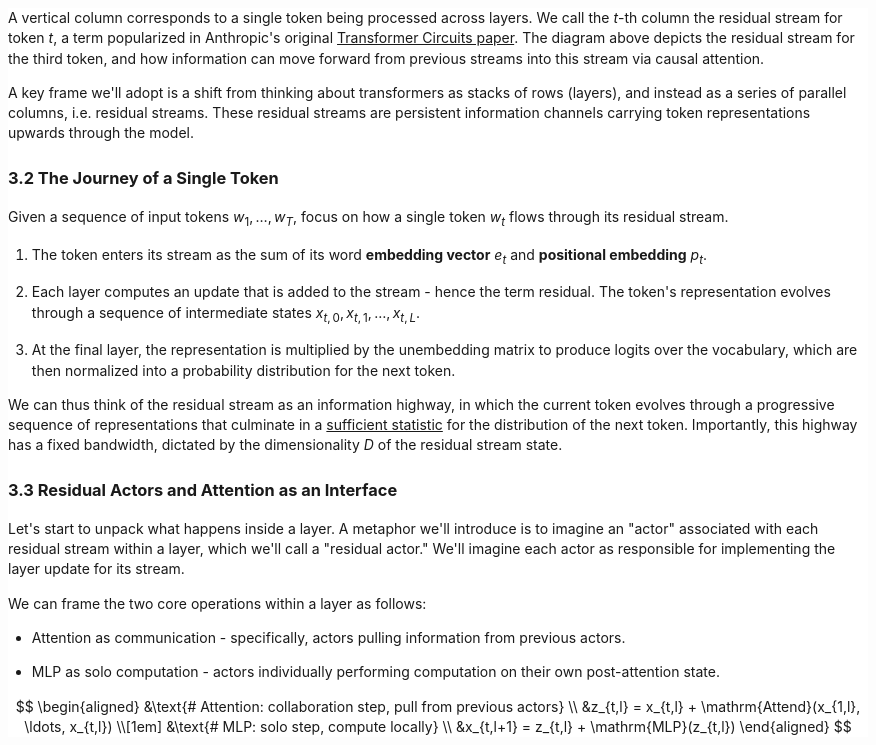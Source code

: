 A vertical column corresponds to a single token being processed across layers. We call the $t$-th
column the <span class="term">residual stream</span> for token $t$, a term popularized in Anthropic's
original [Transformer Circuits paper](https://transformer-circuits.pub/2021/framework/index.html).
The diagram above depicts the residual stream for the third token, and how information can move
forward from previous streams into this stream via causal attention.

A key frame we'll adopt is a shift from thinking about transformers as stacks of rows (layers),
and instead as a <span class="idea">series of parallel columns</span>, i.e. residual streams. These
residual streams are persistent information channels carrying token representations upwards
through the model.

### 3.2 The Journey of a Single Token

Given a sequence of input tokens $w_1, \ldots, w_T$, focus on how a single token $w_t$ flows through
its residual stream. 

1. The token enters its stream as the sum of its word <span class="term">**embedding vector**</span> $e_t$ and
   <span class="term">**positional embedding**</span> $p_t$. 

2. Each layer computes an update that is added to the stream - hence the term
   <span class="term">residual</span>. The token's representation evolves through a sequence of intermediate states
   $x_{t,0}, x_{t,1}, \ldots, x_{t,L}$.

3. At the final layer, the representation is multiplied by the <span class="term">unembedding matrix</span> to produce <span class="term">logits</span>
   over the vocabulary, which are then normalized into a probability distribution for the next token.

We can thus think of the residual stream as an <span class="idea">information highway</span>, in which the current
token evolves through a progressive sequence of representations that culminate in a [sufficient statistic](https://www.youtube.com/watch?v=5j4E2FRR384) for
 the distribution of the next token. Importantly, this highway has a <span class="idea">fixed bandwidth</span>, dictated by
 the dimensionality $D$ of the residual stream state. 

### 3.3 Residual Actors and Attention as an Interface

Let's start to unpack what happens inside a layer. A metaphor we'll introduce is to imagine an "actor"
associated with each residual stream within a layer, which we'll call a "residual actor." We'll
imagine each actor as responsible for implementing the layer update for its stream.

We can frame the two core operations within a layer as follows:

* Attention as <span class="idea">communication</span> - specifically, actors pulling information from previous actors.

* MLP as <span class="idea">solo computation</span> - actors individually performing computation on their own post-attention state.


$$
\begin{aligned}
&\text{# Attention: collaboration step, pull from previous actors} \\
&z_{t,l} = x_{t,l} + \mathrm{Attend}(x_{1,l}, \ldots, x_{t,l}) \\[1em]
&\text{# MLP: solo step, compute locally} \\
&x_{t,l+1} = z_{t,l} + \mathrm{MLP}(z_{t,l})
\end{aligned}
$$
